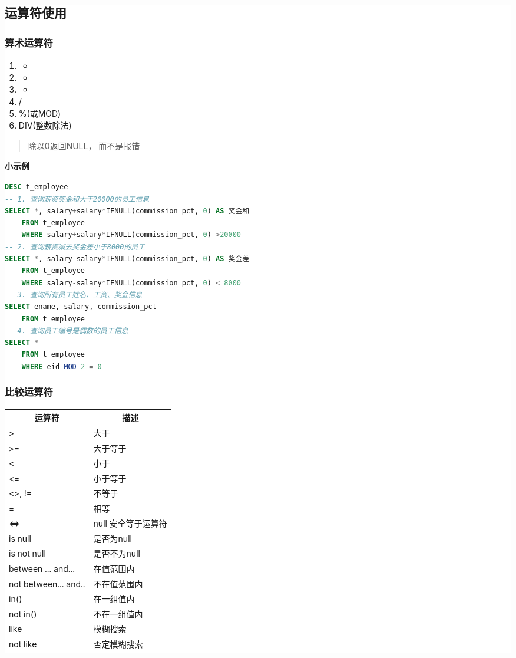 ## 运算符使用

### 算术运算符

1. +
2. -
3. *
4. /
5. %(或MOD)
6. DIV(整数除法)

> 除以0返回NULL， 而不是报错

**小示例**

```sql
DESC t_employee
-- 1. 查询薪资奖金和大于20000的员工信息
SELECT *, salary+salary*IFNULL(commission_pct, 0) AS 奖金和
    FROM t_employee
    WHERE salary+salary*IFNULL(commission_pct, 0) >20000
-- 2. 查询薪资减去奖金差小于8000的员工
SELECT *, salary-salary*IFNULL(commission_pct, 0) AS 奖金差
    FROM t_employee
    WHERE salary-salary*IFNULL(commission_pct, 0) < 8000
-- 3. 查询所有员工姓名、工资、奖金信息
SELECT ename, salary, commission_pct
    FROM t_employee
-- 4. 查询员工编号是偶数的员工信息
SELECT *
    FROM t_employee
    WHERE eid MOD 2 = 0
```

### 比较运算符

| 运算符               | 描述                |
|----------------------|---------------------|
| >                    | 大于                |
| >=                   | 大于等于            |
| <                    | 小于                |
| <=                   | 小于等于            |
| <>, !=               | 不等于              |
| =                    | 相等                |
| <=>                  | null 安全等于运算符 |
| is null              | 是否为null          |
| is not null          | 是否不为null        |
| between ... and...   | 在值范围内          |
| not between... and.. | 不在值范围内        |
| in()                 | 在一组值内          |
| not in()             | 不在一组值内        |
| like                 | 模糊搜索            |
| not like             | 否定模糊搜索        |
